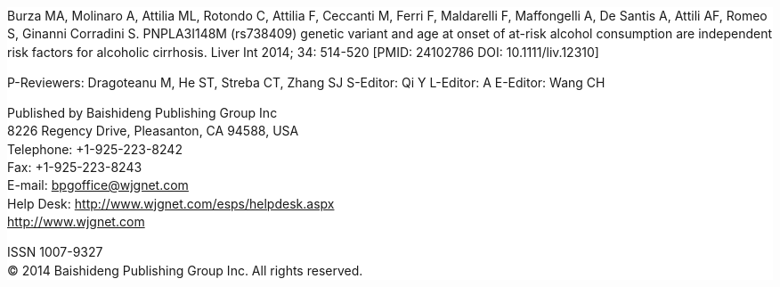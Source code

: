 Burza MA, Molinaro A, Attilia ML, Rotondo C, Attilia F, Ceccanti M, Ferri F, Maldarelli F, Maffongelli A, De Santis A, Attili AF, Romeo S, Ginanni Corradini S. PNPLA3I148M (rs738409) genetic variant and age at onset of at-risk alcohol consumption are independent risk factors for alcoholic cirrhosis. Liver Int 2014; 34: 514-520 [PMID: 24102786 DOI: 10.1111/liv.12310]

P-Reviewers: Dragoteanu M, He ST, Streba CT, Zhang SJ
S-Editor: Qi Y    L-Editor: A    E-Editor: Wang CH


Published by Baishideng Publishing Group Inc  
8226 Regency Drive, Pleasanton, CA 94588, USA  
Telephone: +1-925-223-8242  
Fax: +1-925-223-8243  
E-mail: bpgoffice@wjgnet.com  
Help Desk: http://www.wjgnet.com/esps/helpdesk.aspx  
http://www.wjgnet.com  

ISSN 1007-9327  
© 2014 Baishideng Publishing Group Inc. All rights reserved.

